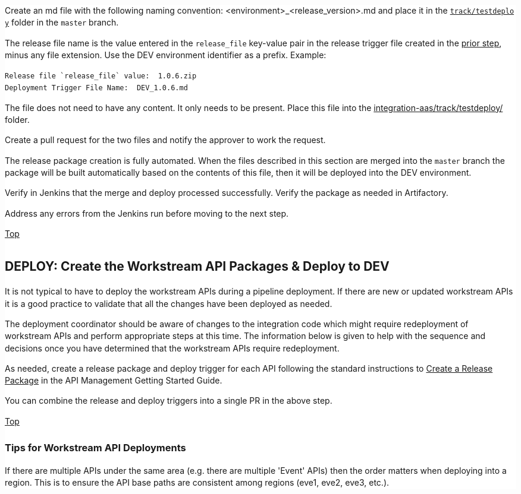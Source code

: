 Create an md file with the following naming convention: \<environment>\_\<release_version>.md and place it in the [`track/testdeploy`](https://github.dxc.com/Platform-DXC/integration-aas/tree/master/track/testdeploy) folder in the `master` branch.

The release file name is the value entered in the `release_file` key-value pair in the release trigger file created in the [prior step](#int-test-release), minus any file extension.  Use the DEV environment identifier as a prefix. Example:

    Release file `release_file` value:  1.0.6.zip
    Deployment Trigger File Name:  DEV_1.0.6.md

The file does not need to have any content.  It only needs to be present.  Place this file into the [integration-aas/track/testdeploy/](https://github.dxc.com/Platform-DXC/integration-aas/tree/master/track/testdeploy) folder.

Create a pull request for the two files and notify the approver to work the request.

The release package creation is fully automated. When the files described in this section are merged into the `master` branch the package will be built automatically based on the contents of this file, then it will be deployed into the DEV environment.

Verify in Jenkins that the merge and deploy processed successfully. Verify the package as needed in Artifactory.

Address any errors from the Jenkins run before moving to the next step.

[Top](#top)

## <a href="#package-workstream-apis" id="package-workstream-apis"></a>DEPLOY: Create the Workstream API Packages & Deploy to DEV

It is not typical to have to deploy the workstream APIs during a pipeline deployment.  If there are new or updated workstream APIs it is a good practice to validate that all the changes have been deployed as needed.

The deployment coordinator should be aware of changes to the integration code which might require redeployment of workstream APIs and perform appropriate steps at this time.  The information below is given to help with the sequence and decisions once you have determined that the workstream APIs require redeployment.

As needed, create a release package and deploy trigger for each API following the standard instructions to [Create a Release Package](https://github.dxc.com/Platform-DXC/integration-api/blob/master/docs/APIManagementGettingStarted.md#-step-2---create-a-release-package) in the API Management Getting Started Guide.

You can combine the release and deploy triggers into a single PR in the above step.

[Top](#top)

### <a href="#workstream-api-tips" id="workstream-api-tips"></a> Tips for Workstream API Deployments

If there are multiple APIs under the same area (e.g. there are multiple 'Event' APIs) then the order matters when deploying into a region.  This is to ensure the API base paths are consistent among regions (eve1, eve2, eve3, etc.).

